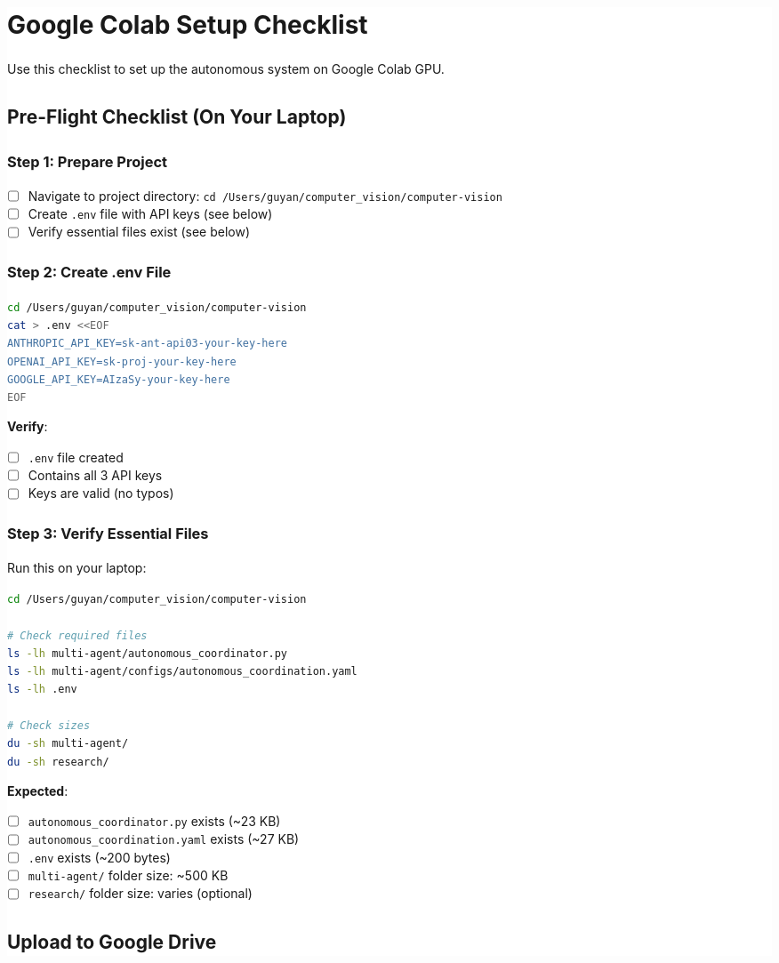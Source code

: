 # Google Colab Setup Checklist

Use this checklist to set up the autonomous system on Google Colab GPU.

## Pre-Flight Checklist (On Your Laptop)

### Step 1: Prepare Project
- [ ] Navigate to project directory: `cd /Users/guyan/computer_vision/computer-vision`
- [ ] Create `.env` file with API keys (see below)
- [ ] Verify essential files exist (see below)

### Step 2: Create .env File
```bash
cd /Users/guyan/computer_vision/computer-vision
cat > .env <<EOF
ANTHROPIC_API_KEY=sk-ant-api03-your-key-here
OPENAI_API_KEY=sk-proj-your-key-here
GOOGLE_API_KEY=AIzaSy-your-key-here
EOF
```

**Verify**:
- [ ] `.env` file created
- [ ] Contains all 3 API keys
- [ ] Keys are valid (no typos)

### Step 3: Verify Essential Files
Run this on your laptop:
```bash
cd /Users/guyan/computer_vision/computer-vision

# Check required files
ls -lh multi-agent/autonomous_coordinator.py
ls -lh multi-agent/configs/autonomous_coordination.yaml
ls -lh .env

# Check sizes
du -sh multi-agent/
du -sh research/
```

**Expected**:
- [ ] `autonomous_coordinator.py` exists (~23 KB)
- [ ] `autonomous_coordination.yaml` exists (~27 KB)
- [ ] `.env` exists (~200 bytes)
- [ ] `multi-agent/` folder size: ~500 KB
- [ ] `research/` folder size: varies (optional)

## Upload to Google Drive
